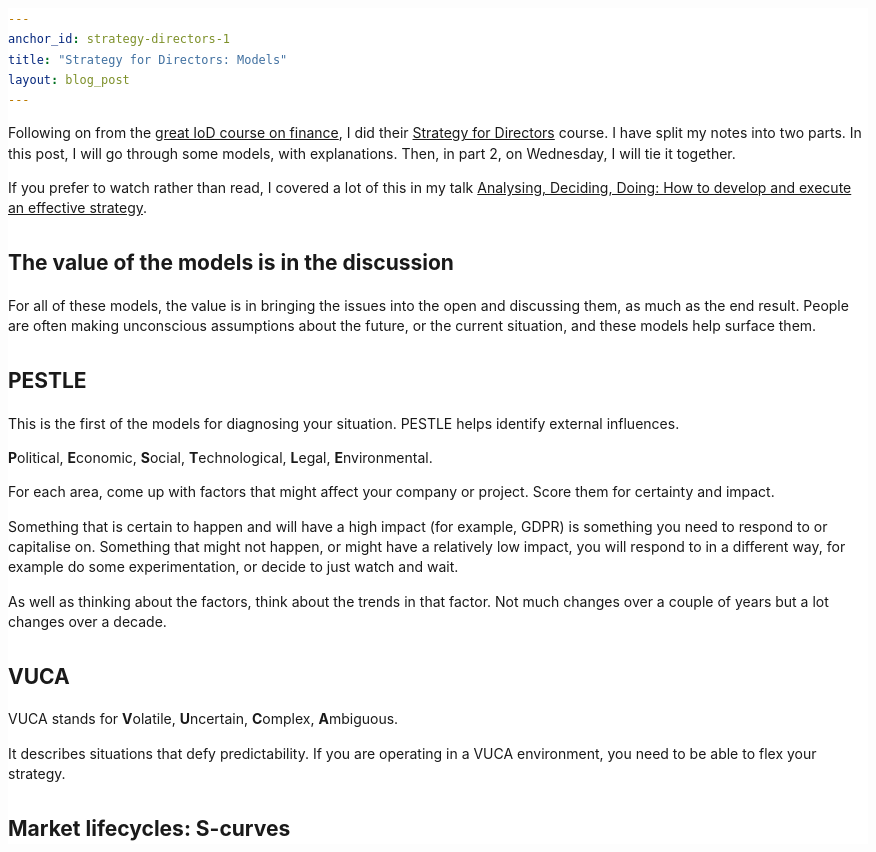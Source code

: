 ```yaml
---
anchor_id: strategy-directors-1
title: "Strategy for Directors: Models"
layout: blog_post
---
```


Following on from the [great IoD course on finance](/jfdi/finance-part-1.html), I did their [Strategy for Directors](https://www.iod.com/professional-development/open-courses/strategy-for-directors/) course. I have split my notes into two parts. In this post, I will go through some models, with explanations. Then, in part 2, on Wednesday, I will tie it together.

If you prefer to watch rather than read, I covered a lot of this in my talk [Analysing, Deciding, Doing: How to develop and execute an effective strategy](/jfdi/analysing-deciding-doing.html).

## The value of the models is in the discussion

For all of these models, the value is in bringing the issues into the open and discussing them, as much as the end result. People are often making unconscious assumptions about the future, or the current situation, and these models help surface them.

## PESTLE

This is the first of the models for diagnosing your situation. PESTLE helps identify external influences.

**P**olitical, **E**conomic, **S**ocial, **T**echnological, **L**egal, **E**nvironmental.

For each area, come up with factors that might affect your company or project. Score them for certainty and impact.

Something that is certain to happen and will have a high impact (for example, GDPR) is something you need to respond to or capitalise on. Something that might not happen, or might have a relatively low impact, you will respond to in a different way, for example do some experimentation, or decide to just watch and wait.

As well as thinking about the factors, think about the trends in that factor. Not much changes over a couple of years but a lot changes over a decade.

## VUCA

VUCA stands for **V**olatile, **U**ncertain, **C**omplex, **A**mbiguous.

It describes situations that defy predictability. If you are operating in a VUCA environment, you need to be able to flex your strategy.

## Market lifecycles: S-curves
